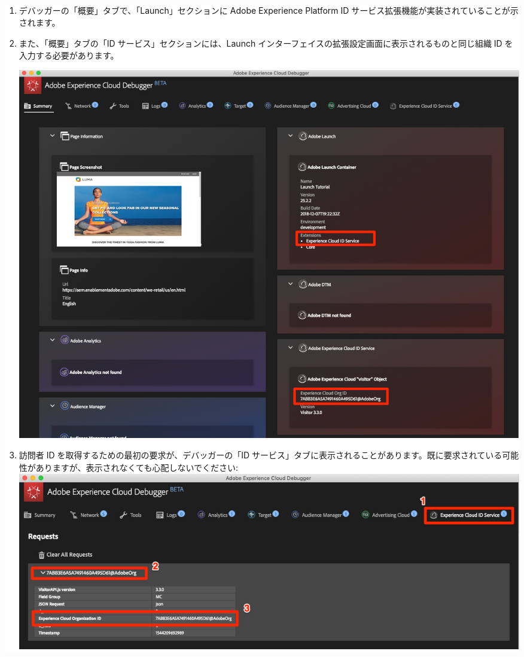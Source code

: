 1. デバッガーの「概要」タブで、「Launch」セクションに Adobe Experience Platform ID サービス拡張機能が実装されていることが示されます。

1. また、「概要」タブの「ID サービス」セクションには、Launch インターフェイスの拡張設定画面に表示されるものと同じ組織 ID を入力する必要があります。

   ![Adobe Experience Platform ID サービス拡張機能が実装されていることを確認する](images/idservice-debugger-summary.png)

1. 訪問者 ID を取得するための最初の要求が、デバッガーの「ID サービス」タブに表示されることがあります。既に要求されている可能性がありますが、表示されなくても心配しないでください:
   ![自分の組織 ID を持つ ID サービスに対する要求があるかどうかを確認します](images/idservice-idRequest.png)
